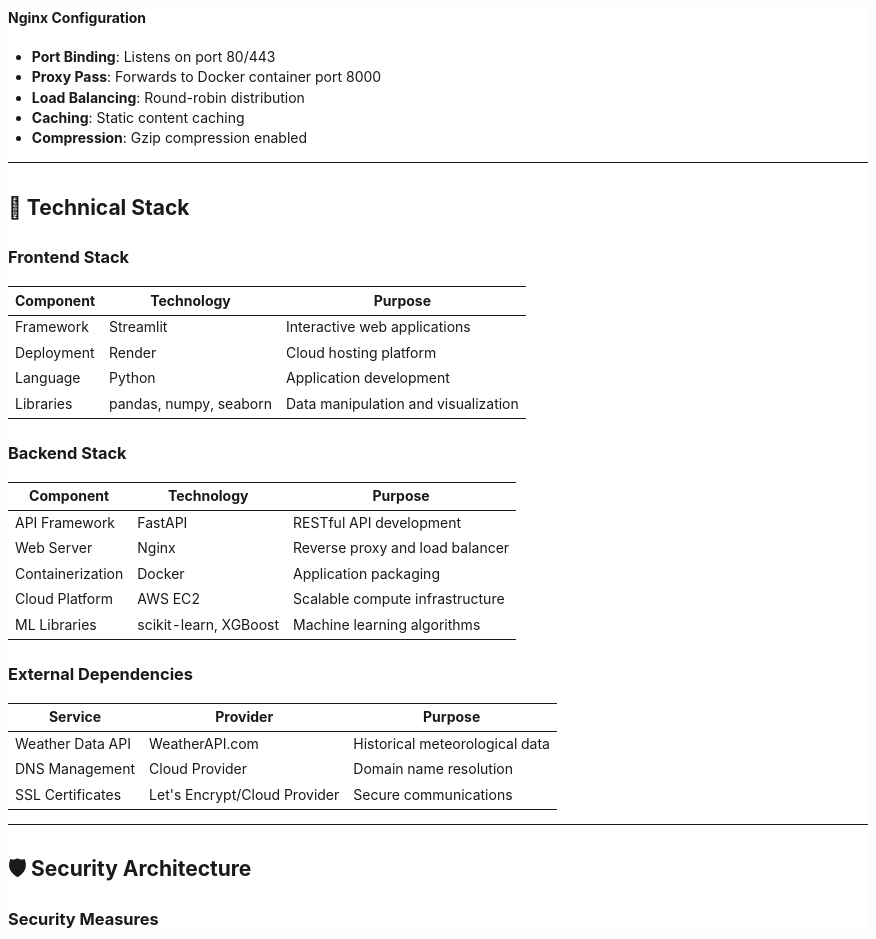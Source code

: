#### **Nginx Configuration**
- **Port Binding**: Listens on port 80/443
- **Proxy Pass**: Forwards to Docker container port 8000
- **Load Balancing**: Round-robin distribution
- **Caching**: Static content caching
- **Compression**: Gzip compression enabled

---

## 🔧 Technical Stack

### Frontend Stack
| Component | Technology | Purpose |
|-----------|------------|---------|
| Framework | Streamlit | Interactive web applications |
| Deployment | Render | Cloud hosting platform |
| Language | Python | Application development |
| Libraries | pandas, numpy, seaborn | Data manipulation and visualization |

### Backend Stack
| Component | Technology | Purpose |
|-----------|------------|---------|
| API Framework | FastAPI | RESTful API development |
| Web Server | Nginx | Reverse proxy and load balancer |
| Containerization | Docker | Application packaging |
| Cloud Platform | AWS EC2 | Scalable compute infrastructure |
| ML Libraries | scikit-learn, XGBoost | Machine learning algorithms |

### External Dependencies
| Service | Provider | Purpose |
|---------|----------|---------|
| Weather Data API | WeatherAPI.com | Historical meteorological data |
| DNS Management | Cloud Provider | Domain name resolution |
| SSL Certificates | Let's Encrypt/Cloud Provider | Secure communications |

---

## 🛡️ Security Architecture

### Security Measures
